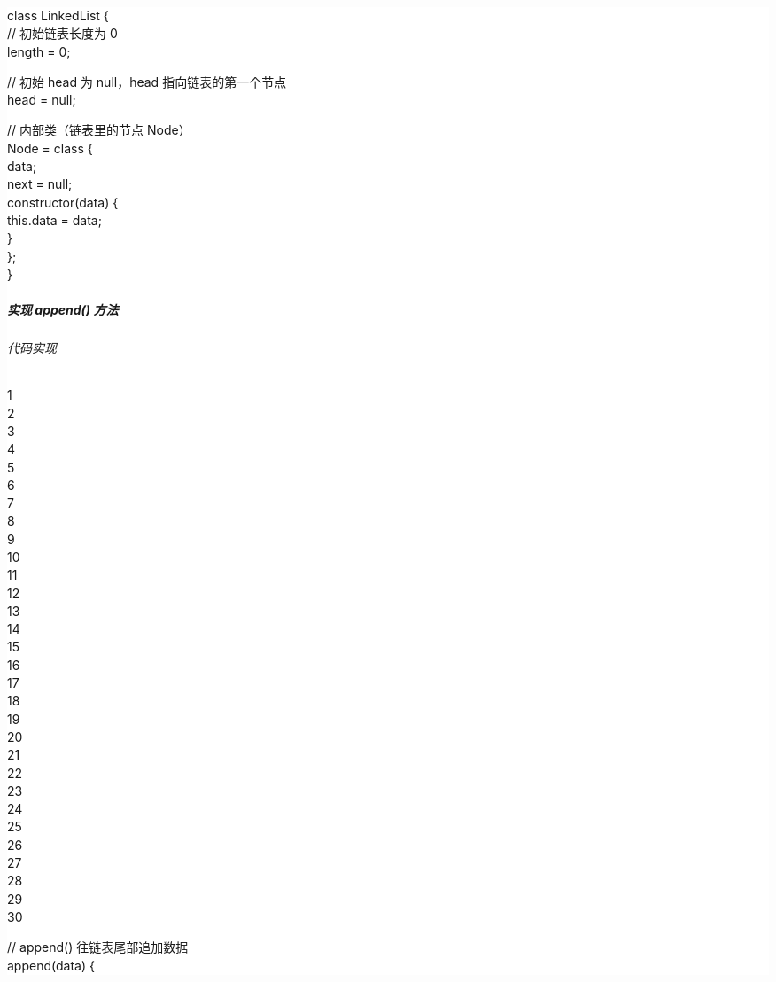 class LinkedList {  
 // 初始链表长度为 0  
 length = 0;  
  
 // 初始 head 为 null，head 指向链表的第一个节点  
 head = null;  
  
 // 内部类（链表里的节点 Node）  
 Node = class {  
 data;  
 next = null;  
 constructor(data) {  
 this.data = data;  
 }  
 };  
}  

##### [](#实现-append-方法 "实现 append() 方法")实现 append() 方法

###### [](#代码实现 "代码实现")代码实现

1  
2  
3  
4  
5  
6  
7  
8  
9  
10  
11  
12  
13  
14  
15  
16  
17  
18  
19  
20  
21  
22  
23  
24  
25  
26  
27  
28  
29  
30  

// append() 往链表尾部追加数据  
append(data) {  
  